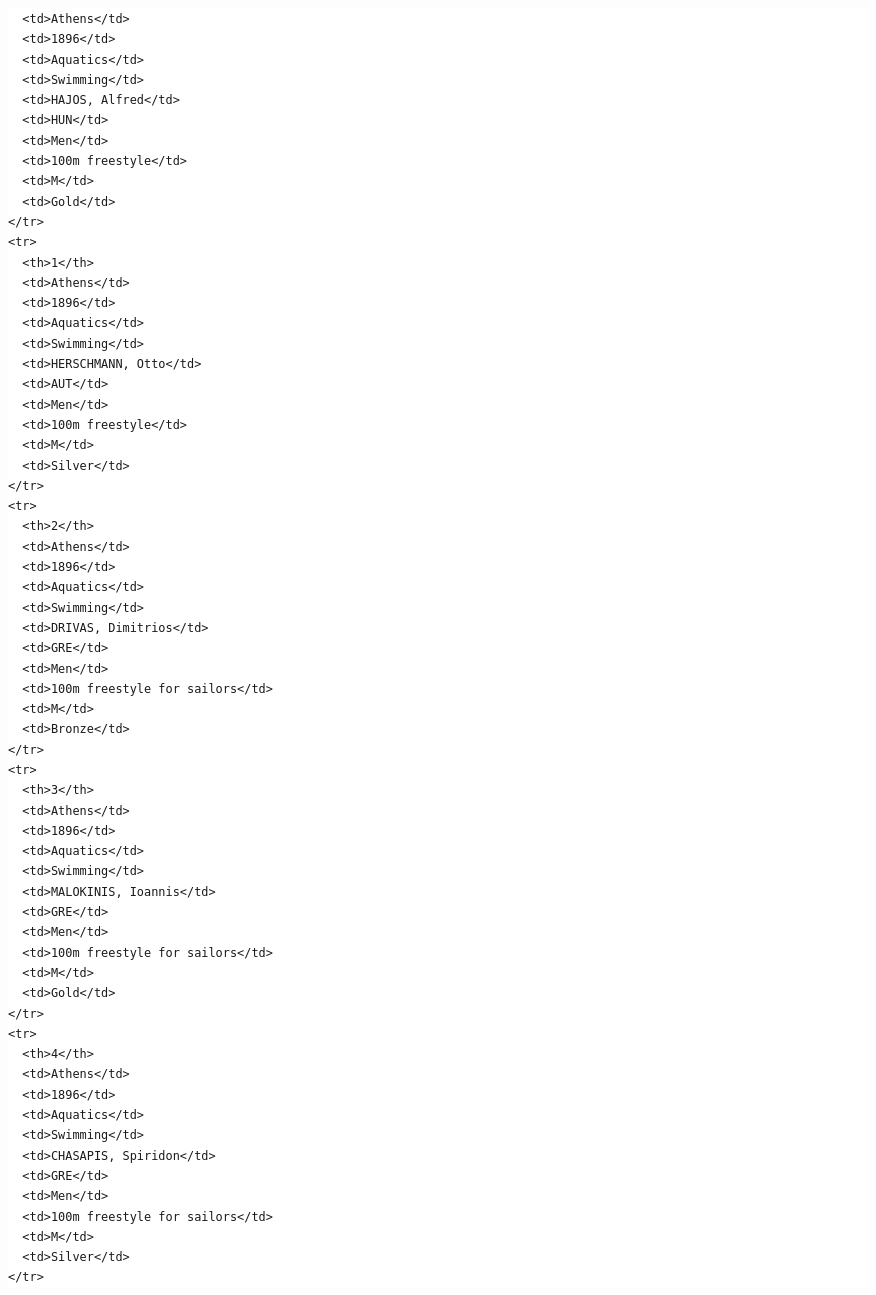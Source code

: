      <td>Athens</td>
      <td>1896</td>
      <td>Aquatics</td>
      <td>Swimming</td>
      <td>HAJOS, Alfred</td>
      <td>HUN</td>
      <td>Men</td>
      <td>100m freestyle</td>
      <td>M</td>
      <td>Gold</td>
    </tr>
    <tr>
      <th>1</th>
      <td>Athens</td>
      <td>1896</td>
      <td>Aquatics</td>
      <td>Swimming</td>
      <td>HERSCHMANN, Otto</td>
      <td>AUT</td>
      <td>Men</td>
      <td>100m freestyle</td>
      <td>M</td>
      <td>Silver</td>
    </tr>
    <tr>
      <th>2</th>
      <td>Athens</td>
      <td>1896</td>
      <td>Aquatics</td>
      <td>Swimming</td>
      <td>DRIVAS, Dimitrios</td>
      <td>GRE</td>
      <td>Men</td>
      <td>100m freestyle for sailors</td>
      <td>M</td>
      <td>Bronze</td>
    </tr>
    <tr>
      <th>3</th>
      <td>Athens</td>
      <td>1896</td>
      <td>Aquatics</td>
      <td>Swimming</td>
      <td>MALOKINIS, Ioannis</td>
      <td>GRE</td>
      <td>Men</td>
      <td>100m freestyle for sailors</td>
      <td>M</td>
      <td>Gold</td>
    </tr>
    <tr>
      <th>4</th>
      <td>Athens</td>
      <td>1896</td>
      <td>Aquatics</td>
      <td>Swimming</td>
      <td>CHASAPIS, Spiridon</td>
      <td>GRE</td>
      <td>Men</td>
      <td>100m freestyle for sailors</td>
      <td>M</td>
      <td>Silver</td>
    </tr>
  </tbody>
